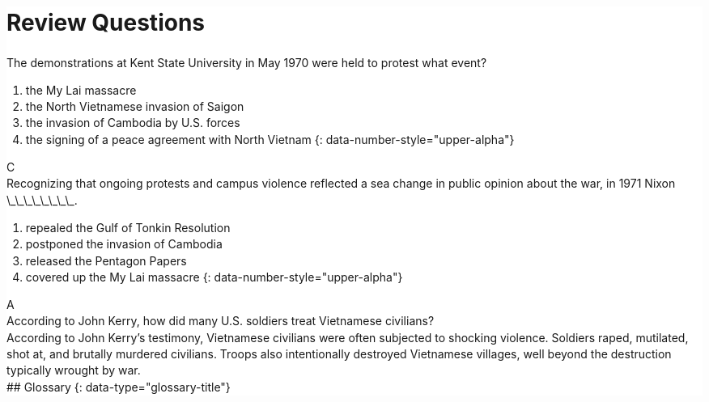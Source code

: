 # Review Questions

<div data-type="exercise" class="exercise">
<div data-type="problem" class="problem" markdown="1">
The demonstrations at Kent State University in May 1970 were held to protest what event?

1.  the My Lai massacre
2.  the North Vietnamese invasion of Saigon
3.  the invasion of Cambodia by U.S. forces
4.  the signing of a peace agreement with North Vietnam
{: data-number-style="upper-alpha"}

</div>
<div data-type="solution" class="solution" markdown="1">
C

</div>
</div>

<div data-type="exercise" class="exercise">
<div data-type="problem" class="problem" markdown="1">
Recognizing that ongoing protests and campus violence reflected a sea change in public opinion about the war, in 1971 Nixon \_\_\_\_\_\_\_\_.

1.  repealed the Gulf of Tonkin Resolution
2.  postponed the invasion of Cambodia
3.  released the Pentagon Papers
4.  covered up the My Lai massacre
{: data-number-style="upper-alpha"}

</div>
<div data-type="solution" class="solution" markdown="1">
A

</div>
</div>

<div data-type="exercise" class="exercise">
<div data-type="problem" class="problem" markdown="1">
According to John Kerry, how did many U.S. soldiers treat Vietnamese civilians?

</div>
<div data-type="solution" class="solution" markdown="1">
According to John Kerry’s testimony, Vietnamese civilians were often subjected to shocking violence. Soldiers raped, mutilated, shot at, and brutally murdered civilians. Troops also intentionally destroyed Vietnamese villages, well beyond the destruction typically wrought by war.

</div>
</div>

<div data-type="glossary" markdown="1">
## Glossary
{: data-type="glossary-title"}
